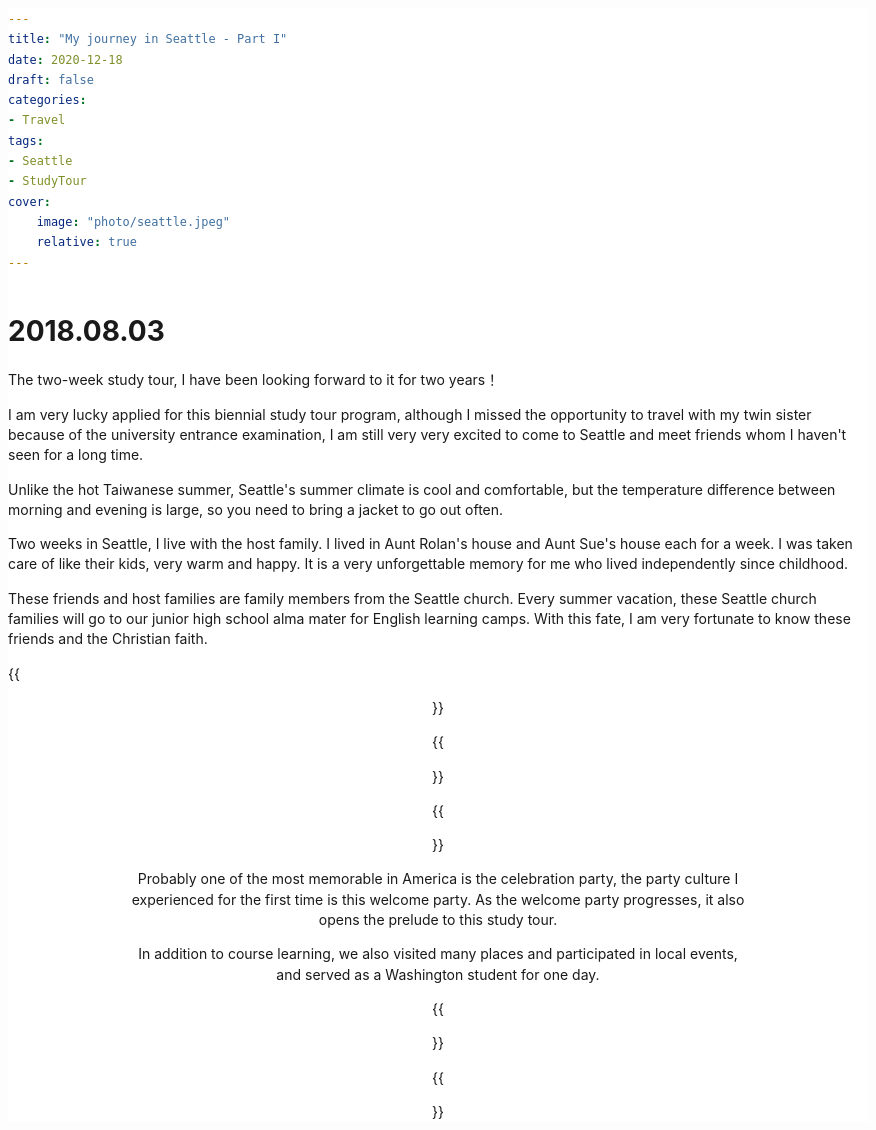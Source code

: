 ```yaml
---
title: "My journey in Seattle - Part I"
date: 2020-12-18
draft: false
categories: 
- Travel
tags:
- Seattle
- StudyTour
cover:
    image: "photo/seattle.jpeg"
    relative: true
---
```


# **2018.08.03**

The two-week study tour, I have been looking forward to it for two years！



I am very lucky applied for this biennial study tour program, although I missed the opportunity to travel with my twin sister because of the university entrance examination, I am still very very excited to come to Seattle and meet friends whom I haven't seen for a long time.

Unlike the hot Taiwanese summer, Seattle's summer climate is cool and comfortable, but the temperature difference between morning and evening is large, so you need to bring a jacket to go out often.

Two weeks in Seattle, I live with the host family. I lived in Aunt Rolan's house and Aunt Sue's house each for a week. I was taken care of like their kids, very warm and happy. It is a very unforgettable memory for me who lived independently since childhood.

These friends and host families are family members from the Seattle church. Every summer vacation, these Seattle church families will go to our junior high school alma mater for English learning camps. With this fate, I am very fortunate to know these friends and the Christian faith.

{{<figure src="photo/seattle2.jpeg" title="Group photo ❤" align="center">}}

{{<figure src="photo/seattle3.jpeg" title="We pray before the welcome party dinner!" align="center">}}

{{<figure src="photo/seattle4.jpeg" title="Uncle is the owner of the villa" align="center">}}


Probably one of the most memorable in America is the celebration party, the party culture I experienced for the first time is this welcome party. As the welcome party progresses, it also opens the prelude to this study tour.

In addition to course learning, we also visited many places and participated in local events, and served as a Washington student for one day.

{{<figure src="photo/seattle5.jpeg" title="The beautiful lake near Aunt Rolan's house" align="center">}}

{{<figure src="photo/seattle6.jpeg" title="Blueberry Garden" align="center">}}

